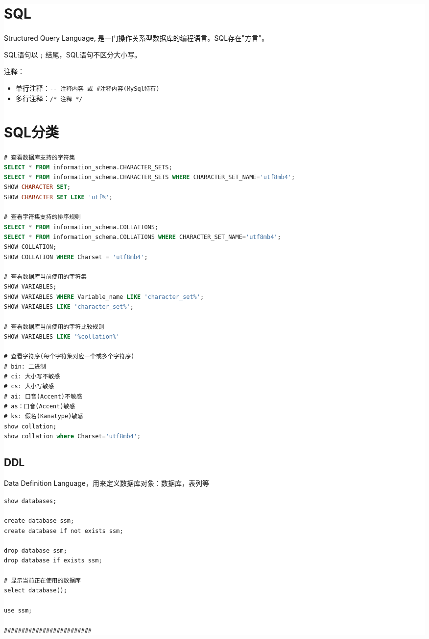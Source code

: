 # SQL

Structured Query Language, 是一门操作关系型数据库的编程语言。SQL存在"方言"。

SQL语句以 `;`  结尾，SQL语句不区分大小写。

注释：

- 单行注释：`-- 注释内容 或 #注释内容(MySql特有)`
- 多行注释：`/* 注释 */`

# SQL分类

```sql
# 查看数据库支持的字符集
SELECT * FROM information_schema.CHARACTER_SETS;
SELECT * FROM information_schema.CHARACTER_SETS WHERE CHARACTER_SET_NAME='utf8mb4';
SHOW CHARACTER SET;
SHOW CHARACTER SET LIKE 'utf%';

# 查看字符集支持的排序规则
SELECT * FROM information_schema.COLLATIONS;
SELECT * FROM information_schema.COLLATIONS WHERE CHARACTER_SET_NAME='utf8mb4';
SHOW COLLATION;
SHOW COLLATION WHERE Charset = 'utf8mb4';

# 查看数据库当前使用的字符集
SHOW VARIABLES;
SHOW VARIABLES WHERE Variable_name LIKE 'character_set%';
SHOW VARIABLES LIKE 'character_set%';

# 查看数据库当前使用的字符比较规则
SHOW VARIABLES LIKE '%collation%'

# 查看字符序(每个字符集对应一个或多个字符序)
# bin: 二进制
# ci: 大小写不敏感
# cs: 大小写敏感
# ai: 口音(Accent)不敏感
# as：口音(Accent)敏感
# ks: 假名(Kanatype)敏感
show collation;
show collation where Charset='utf8mb4';
```

## DDL

Data Definition Language，用来定义数据库对象：数据库，表列等

```mysql
show databases;

create database ssm;
create database if not exists ssm;

drop database ssm;
drop database if exists ssm;

# 显示当前正在使用的数据库
select database();

use ssm;

#########################
```